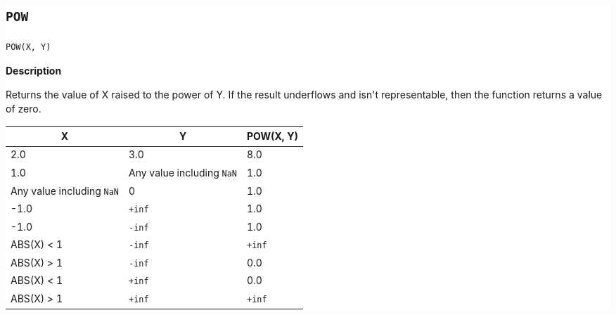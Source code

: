 ## `POW`

```
POW(X, Y)
```

**Description**

Returns the value of X raised to the power of Y. If the result underflows and
isn't representable, then the function returns a value of zero.

<table>
  <thead>
    <tr>
      <th>X</th>
      <th>Y</th>
      <th>POW(X, Y)</th>
    </tr>
  </thead>
  <tbody>
    <tr>
      <td>2.0</td>
      <td>3.0</td>
      <td>8.0</td>
    </tr>
    <tr>
      <td>1.0</td>
      <td>Any value including <code>NaN</code></td>
      <td>1.0</td>
    </tr>
    <tr>
      <td>Any value including <code>NaN</code></td>
      <td>0</td>
      <td>1.0</td>
    </tr>
    <tr>
      <td>-1.0</td>
      <td><code>+inf</code></td>
      <td>1.0</td>
    </tr>
    <tr>
      <td>-1.0</td>
      <td><code>-inf</code></td>
      <td>1.0</td>
    </tr>
    <tr>
      <td>ABS(X) &lt; 1</td>
      <td><code>-inf</code></td>
      <td><code>+inf</code></td>
    </tr>
    <tr>
      <td>ABS(X) &gt; 1</td>
      <td><code>-inf</code></td>
      <td>0.0</td>
    </tr>
    <tr>
      <td>ABS(X) &lt; 1</td>
      <td><code>+inf</code></td>
      <td>0.0</td>
    </tr>
    <tr>
      <td>ABS(X) &gt; 1</td>
      <td><code>+inf</code></td>
      <td><code>+inf</code></td>
    </tr>
